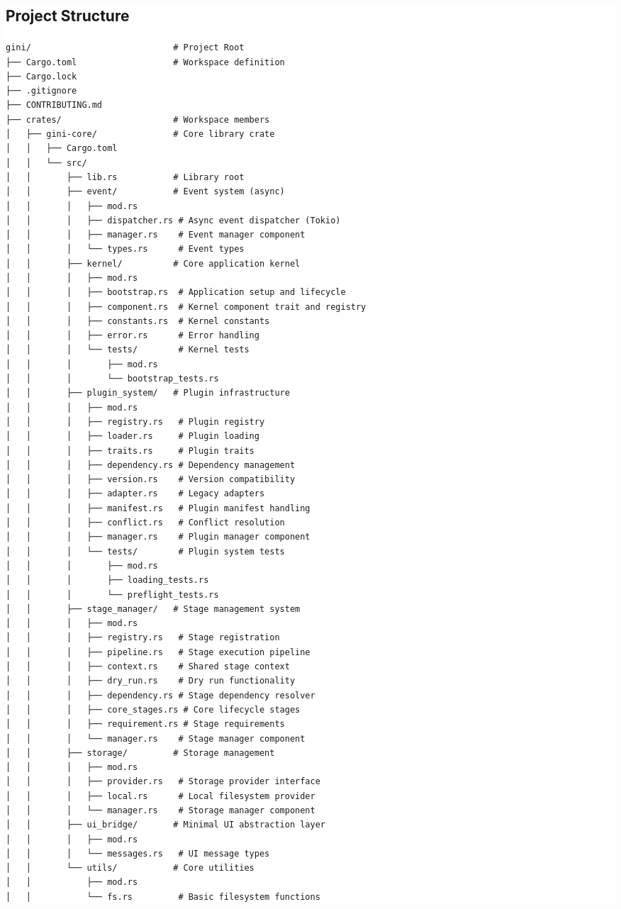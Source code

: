 ## Project Structure

```
gini/                            # Project Root
├── Cargo.toml                   # Workspace definition
├── Cargo.lock
├── .gitignore
├── CONTRIBUTING.md
├── crates/                      # Workspace members
│   ├── gini-core/               # Core library crate
│   │   ├── Cargo.toml
│   │   └── src/
│   │       ├── lib.rs           # Library root
│   │       ├── event/           # Event system (async)
│   │       │   ├── mod.rs
│   │       │   ├── dispatcher.rs # Async event dispatcher (Tokio)
│   │       │   ├── manager.rs    # Event manager component
│   │       │   └── types.rs      # Event types
│   │       ├── kernel/          # Core application kernel
│   │       │   ├── mod.rs
│   │       │   ├── bootstrap.rs  # Application setup and lifecycle
│   │       │   ├── component.rs  # Kernel component trait and registry
│   │       │   ├── constants.rs  # Kernel constants
│   │       │   ├── error.rs      # Error handling
│   │       │   └── tests/        # Kernel tests
│   │       │       ├── mod.rs
│   │       │       └── bootstrap_tests.rs
│   │       ├── plugin_system/   # Plugin infrastructure
│   │       │   ├── mod.rs
│   │       │   ├── registry.rs   # Plugin registry
│   │       │   ├── loader.rs     # Plugin loading
│   │       │   ├── traits.rs     # Plugin traits
│   │       │   ├── dependency.rs # Dependency management
│   │       │   ├── version.rs    # Version compatibility
│   │       │   ├── adapter.rs    # Legacy adapters
│   │       │   ├── manifest.rs   # Plugin manifest handling
│   │       │   ├── conflict.rs   # Conflict resolution
│   │       │   ├── manager.rs    # Plugin manager component
│   │       │   └── tests/        # Plugin system tests
│   │       │       ├── mod.rs
│   │       │       ├── loading_tests.rs
│   │       │       └── preflight_tests.rs
│   │       ├── stage_manager/   # Stage management system
│   │       │   ├── mod.rs
│   │       │   ├── registry.rs   # Stage registration
│   │       │   ├── pipeline.rs   # Stage execution pipeline
│   │       │   ├── context.rs    # Shared stage context
│   │       │   ├── dry_run.rs    # Dry run functionality
│   │       │   ├── dependency.rs # Stage dependency resolver
│   │       │   ├── core_stages.rs # Core lifecycle stages
│   │       │   ├── requirement.rs # Stage requirements
│   │       │   └── manager.rs    # Stage manager component
│   │       ├── storage/         # Storage management
│   │       │   ├── mod.rs
│   │       │   ├── provider.rs   # Storage provider interface
│   │       │   ├── local.rs      # Local filesystem provider
│   │       │   └── manager.rs    # Storage manager component
│   │       ├── ui_bridge/       # Minimal UI abstraction layer
│   │       │   ├── mod.rs
│   │       │   └── messages.rs   # UI message types
│   │       └── utils/           # Core utilities
│   │           ├── mod.rs
│   │           └── fs.rs         # Basic filesystem functions
```